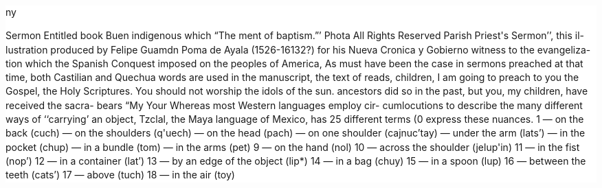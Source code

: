 ny 
  
  
    
Sermon 
Entitled 
book 
Buen 
indigenous 
which 
“The 
ment of baptism.”’ 
Phota All Rights Reserved 
Parish 
Priest's Sermon’’, this il- 
lustration produced by 
Felipe Guamdn Poma de 
Ayala (1526-16132?) for his 
Nueva Cronica y 
Gobierno 
witness to the evangeliza- 
tion which the Spanish 
Conquest imposed on the 
peoples of 
America, As must have 
been the case in sermons 
preached at that time, both 
Castilian and Quechua 
words are used in the 
manuscript, the text of 
reads, 
children, I am going to 
preach to you the Gospel, 
the Holy Scriptures. You 
should not worship the 
idols of the sun. 
ancestors did so in the 
past, but you, my children, 
have received the sacra- 
bears 
“My 
Your 
Whereas most Western languages employ cir- 
cumlocutions to describe the many different 
ways of ‘‘carrying’ an object, Tzclal, the 
Maya language of Mexico, has 25 different 
terms (0 express these nuances. 
1 — on the back (cuch) 
— on the shoulders (q'uech) 
— on the head (pach) 
— on one shoulder (cajnuc’tay) 
— under the arm (lats’) 
— in the pocket (chup) 
— in a bundle (tom) 
— in the arms (pet) 
9 — on the hand (nol) 
10 — across the shoulder (jelup'in) 
11 — in the fist (nop’) 
12 — in a container (lat’) 
13 — by an edge of the object (lip*) 
14 — in a bag (chuy) 
15 — in a spoon (lup) 
16 — between the teeth (cats’) 
17 — above (tuch) 
18 — in the air (toy) 